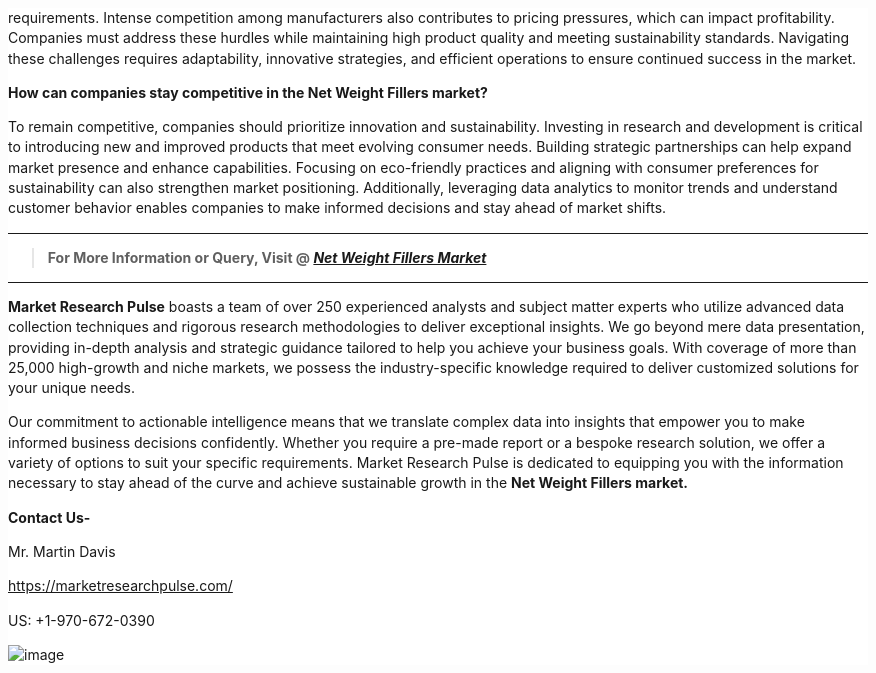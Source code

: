 requirements. Intense competition among manufacturers also contributes to pricing pressures, which can impact profitability. Companies must address these hurdles while maintaining high product quality and meeting sustainability standards. Navigating these challenges requires adaptability, innovative strategies, and efficient operations to ensure continued success in the market.</p><p><strong>How can companies stay competitive in the Net Weight Fillers market?</strong></p><p>To remain competitive, companies should prioritize innovation and sustainability. Investing in research and development is critical to introducing new and improved products that meet evolving consumer needs. Building strategic partnerships can help expand market presence and enhance capabilities. Focusing on eco-friendly practices and aligning with consumer preferences for sustainability can also strengthen market positioning. Additionally, leveraging data analytics to monitor trends and understand customer behavior enables companies to make informed decisions and stay ahead of market shifts.</p><hr /><blockquote><p><strong>For More Information or Query, Visit @&nbsp;<em><a href="https://marketresearchpulse.com/report/75236/net-weight-fillers-market?utm_source=Linkedin&utm_medium=052">Net Weight Fillers Market</a></em></strong></p></blockquote><hr /><p><strong>Market Research Pulse</strong> boasts a team of over 250 experienced analysts and subject matter experts who utilize advanced data collection techniques and rigorous research methodologies to deliver exceptional insights. We go beyond mere data presentation, providing in-depth analysis and strategic guidance tailored to help you achieve your business goals. With coverage of more than 25,000 high-growth and niche markets, we possess the industry-specific knowledge required to deliver customized solutions for your unique needs.</p><p>Our commitment to actionable intelligence means that we translate complex data into insights that empower you to make informed business decisions confidently. Whether you require a pre-made report or a bespoke research solution, we offer a variety of options to suit your specific requirements. Market Research Pulse is dedicated to equipping you with the information necessary to stay ahead of the curve and achieve sustainable growth in the <strong>Net Weight Fillers market.</strong></p><p><strong>Contact Us-</strong></p><p>Mr. Martin Davis</p><p>https://marketresearchpulse.com/</p><p>US: +1-970-672-0390</p>
![image](https://github.com/user-attachments/assets/d3e2ca11-0ce9-4125-ac66-8323ff3325de)

